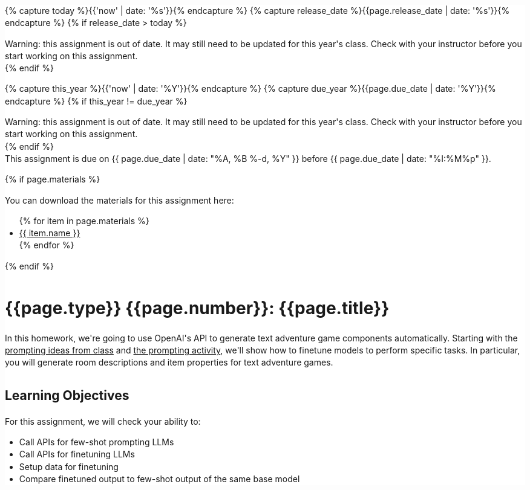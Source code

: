 

{% capture today %}{{'now' | date: '%s'}}{% endcapture %}
{% capture release_date %}{{page.release_date | date: '%s'}}{% endcapture %}
{% if release_date > today %} 
<div class="alert alert-danger">
Warning: this assignment is out of date.  It may still need to be updated for this year's class.  Check with your instructor before you start working on this assignment.
</div>
{% endif %}




{% capture this_year %}{{'now' | date: '%Y'}}{% endcapture %}
{% capture due_year %}{{page.due_date | date: '%Y'}}{% endcapture %}
{% if this_year != due_year %} 
<div class="alert alert-danger">
Warning: this assignment is out of date.  It may still need to be updated for this year's class.  Check with your instructor before you start working on this assignment.
</div>
{% endif %}



<div class="alert alert-info">
This assignment is due on {{ page.due_date | date: "%A, %B %-d, %Y" }} before {{ page.due_date | date: "%I:%M%p" }}. 
</div>

{% if page.materials %}
<div class="alert alert-info">
You can download the materials for this assignment here:
<ul>
{% for item in page.materials %}
<li><a href="{{item.url}}">{{ item.name }}</a></li>
{% endfor %}
</ul>
</div>
{% endif %}


{{page.type}} {{page.number}}: {{page.title}}
=============================================================

In this homework, we're going to use OpenAI's API to generate text adventure game components automatically.
Starting with the [prompting ideas from class](https://laramartin.net/interactive-fiction-class/slides/25-09-09_output.pdf) and [the prompting activity](https://blackboard.umbc.edu/ultra/courses/_96140_1/outline/assessment/test/_7989301_1?courseId=_96140_1&gradeitemView=details), we'll show how to finetune models to perform specific tasks. In particular, you will generate room descriptions and item properties for text adventure games. 

## Learning Objectives
For this assignment, we will check your ability to:
* Call APIs for few-shot prompting LLMs
* Call APIs for finetuning LLMs
* Setup data for finetuning
* Compare finetuned output to few-shot output of the same base model

